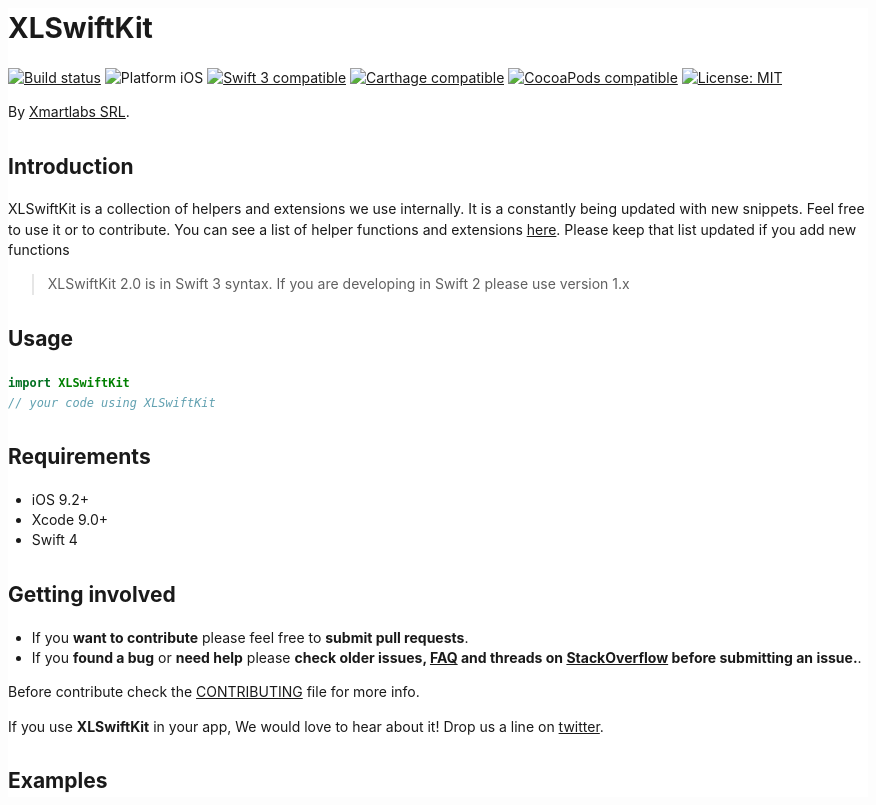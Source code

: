 # XLSwiftKit

<p align="left">
<a href="https://travis-ci.org/xmartlabs/XLSwiftKit"><img src="https://travis-ci.org/xmartlabs/XLSwiftKit.svg?branch=master" alt="Build status" /></a>
<img src="https://img.shields.io/badge/platform-iOS-blue.svg?style=flat" alt="Platform iOS" />
<a href="https://developer.apple.com/swift"><img src="https://img.shields.io/badge/swift3-compatible-4BC51D.svg?style=flat" alt="Swift 3 compatible" /></a>
<a href="https://github.com/Carthage/Carthage"><img src="https://img.shields.io/badge/Carthage-compatible-4BC51D.svg?style=flat" alt="Carthage compatible" /></a>
<a href="https://cocoapods.org/pods/XLSwiftKit"><img src="https://img.shields.io/cocoapods/v/XLSwiftKit.svg" alt="CocoaPods compatible" /></a>
<a href="https://raw.githubusercontent.com/xmartlabs/XLSwiftKit/master/LICENSE"><img src="http://img.shields.io/badge/license-MIT-blue.svg?style=flat" alt="License: MIT" /></a>
</p>

By [Xmartlabs SRL](http://xmartlabs.com).

## Introduction

XLSwiftKit is a collection of helpers and extensions we use internally. It is a constantly being updated with new snippets. Feel free to use it or to contribute.
You can see a list of helper functions and extensions [here](#implemented-functions). Please keep that list updated if you add new functions

> XLSwiftKit 2.0 is in Swift 3 syntax. If you are developing in Swift 2 please use version 1.x

## Usage

```swift
import XLSwiftKit
// your code using XLSwiftKit
```

## Requirements

* iOS 9.2+
* Xcode 9.0+
* Swift 4

## Getting involved

* If you **want to contribute** please feel free to **submit pull requests**.
* If you **found a bug** or **need help** please **check older issues, [FAQ](#faq) and threads on [StackOverflow](http://stackoverflow.com/questions/tagged/XLSwiftKit) before submitting an issue.**.

Before contribute check the [CONTRIBUTING](https://github.com/xmartlabs/XLSwiftKit/blob/master/CONTRIBUTING.md) file for more info.

If you use **XLSwiftKit** in your app, We would love to hear about it! Drop us a line on [twitter](https://twitter.com/xmartlabs).

## Examples
